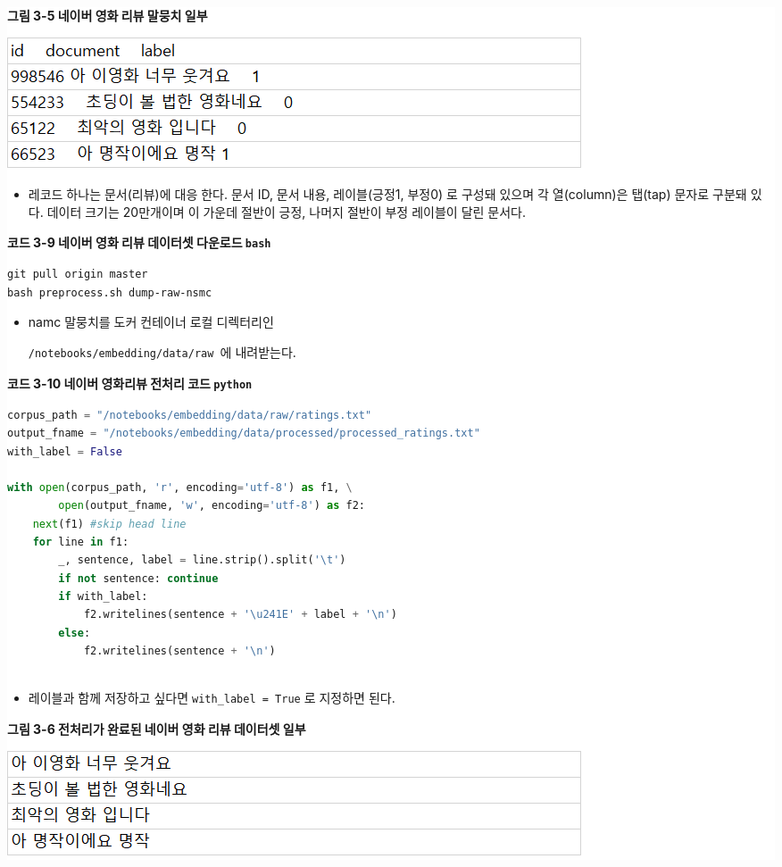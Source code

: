 

**그림 3-5 네이버 영화 리뷰 말뭉치 일부**

![그림3-5](images/그림3-5.png)

* 레코드 하나는 문서(리뷰)에 대응 한다. 문서 ID, 문서 내용, 레이블(긍정1, 부정0) 로 구성돼 있으며 각 열(column)은 탭(tap) 문자로 구분돼 있다. 데이터 크기는 20만개이며 이 가운데 절반이 긍정, 나머지 절반이 부정 레이블이 달린 문서다.



**코드 3-9  네이버 영화 리뷰 데이터셋 다운로드 `bash`**

```
git pull origin master
bash preprocess.sh dump-raw-nsmc
```

* namc 말뭉치를 도커 컨테이너 로컬 디렉터리인

   `/notebooks/embedding/data/raw `에 내려받는다.



**코드 3-10 네이버 영화리뷰 전처리 코드 `python`**

```python
corpus_path = "/notebooks/embedding/data/raw/ratings.txt"
output_fname = "/notebooks/embedding/data/processed/processed_ratings.txt"
with_label = False

with open(corpus_path, 'r', encoding='utf-8') as f1, \
		open(output_fname, 'w', encoding='utf-8') as f2:
    next(f1) #skip head line
    for line in f1:
        _, sentence, label = line.strip().split('\t')
        if not sentence: continue
        if with_label:
            f2.writelines(sentence + '\u241E' + label + '\n')
        else:
            f2.writelines(sentence + '\n')
         
```

* 레이블과 함께 저장하고 싶다면 `with_label = True` 로  지정하면 된다.



**그림 3-6 전처리가 완료된 네이버 영화 리뷰 데이터셋 일부**

![그림3-6](images/그림3-6.png)

